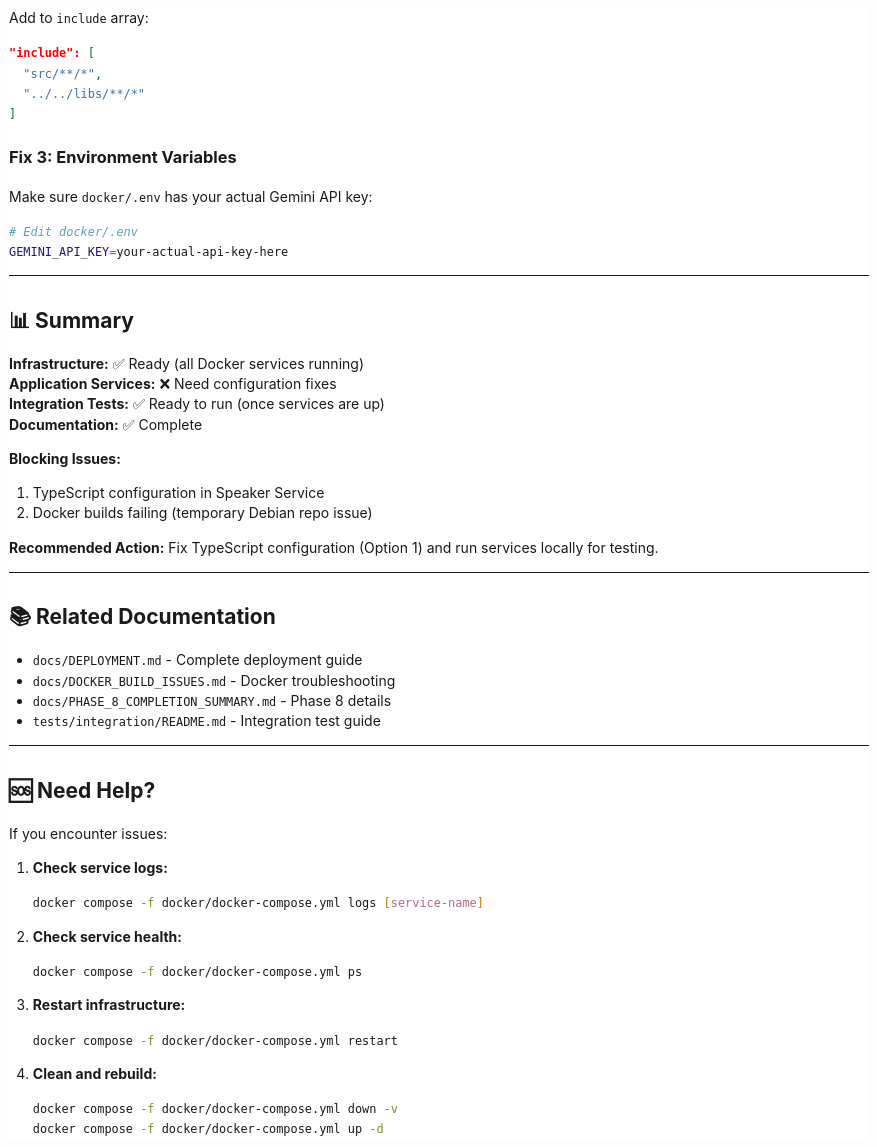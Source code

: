 Add to `include` array:
```json
"include": [
  "src/**/*",
  "../../libs/**/*"
]
```

### Fix 3: Environment Variables

Make sure `docker/.env` has your actual Gemini API key:
```bash
# Edit docker/.env
GEMINI_API_KEY=your-actual-api-key-here
```

---

## 📊 Summary

**Infrastructure:** ✅ Ready (all Docker services running)  
**Application Services:** ❌ Need configuration fixes  
**Integration Tests:** ✅ Ready to run (once services are up)  
**Documentation:** ✅ Complete

**Blocking Issues:**
1. TypeScript configuration in Speaker Service
2. Docker builds failing (temporary Debian repo issue)

**Recommended Action:**
Fix TypeScript configuration (Option 1) and run services locally for testing.

---

## 📚 Related Documentation

- `docs/DEPLOYMENT.md` - Complete deployment guide
- `docs/DOCKER_BUILD_ISSUES.md` - Docker troubleshooting
- `docs/PHASE_8_COMPLETION_SUMMARY.md` - Phase 8 details
- `tests/integration/README.md` - Integration test guide

---

## 🆘 Need Help?

If you encounter issues:

1. **Check service logs:**
   ```bash
   docker compose -f docker/docker-compose.yml logs [service-name]
   ```

2. **Check service health:**
   ```bash
   docker compose -f docker/docker-compose.yml ps
   ```

3. **Restart infrastructure:**
   ```bash
   docker compose -f docker/docker-compose.yml restart
   ```

4. **Clean and rebuild:**
   ```bash
   docker compose -f docker/docker-compose.yml down -v
   docker compose -f docker/docker-compose.yml up -d
   ```



